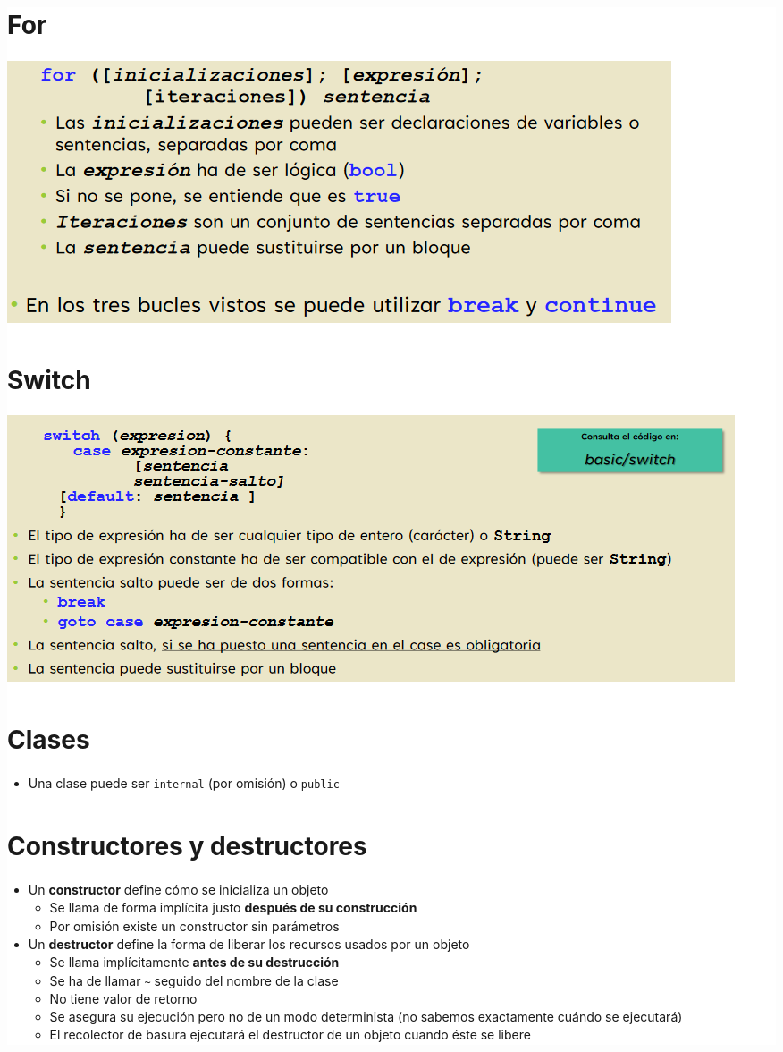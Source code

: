 # For

![](./img/Pasted%20image%2020240129132101.png)

# Switch

![](./img/Pasted%20image%2020240129132132.png)

# Clases 

- Una clase puede ser `internal` (por omisión) o `public`

# Constructores y destructores

- Un **constructor** define cómo se inicializa un objeto
	- Se llama de forma implícita justo **después de su construcción**
	- Por omisión existe un constructor sin parámetros
- Un **destructor** define la forma de liberar los recursos usados por un objeto
	- Se llama implícitamente **antes de su destrucción**
	- Se ha de llamar `~` seguido del nombre de la clase
	- No tiene valor de retorno
	- Se asegura su ejecución pero no de un modo determinista (no sabemos exactamente cuándo se ejecutará)
	- El recolector de basura ejecutará el destructor de un objeto cuando éste se libere
